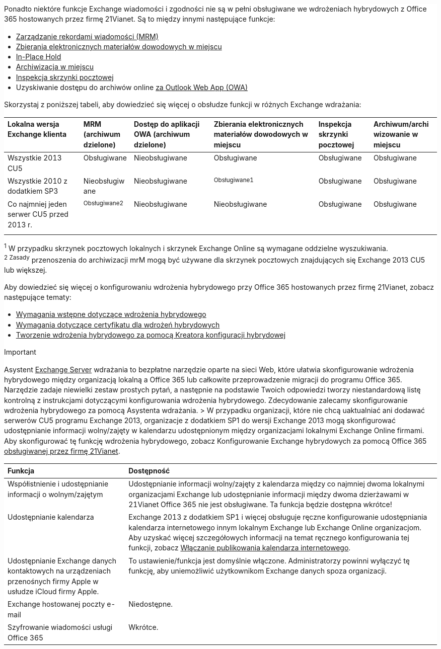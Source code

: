  Ponadto niektóre funkcje Exchange wiadomości i zgodności nie są w pełni obsługiwane we wdrożeniach hybrydowych z Office 365 hostowanych przez firmę 21Vianet. Są to między innymi następujące funkcje:

- [Zarządzanie rekordami wiadomości (MRM)](/exchange/security-and-compliance/messaging-records-management/messaging-records-management) 
- [Zbierania elektronicznych materiałów dowodowych w miejscu](/exchange/security-and-compliance/in-place-ediscovery/in-place-ediscovery) 
- [In-Place Hold](/exchange/security-and-compliance/in-place-and-litigation-holds) 
- [Archiwizacja w miejscu](/exchange/in-place-archiving-in-exchange-2013-exchange-2013-help)
- [Inspekcja skrzynki pocztowej](/exchange/security-and-compliance/exchange-auditing-reports/exchange-auditing-reports)
- Uzyskiwanie dostępu do archiwów online [za Outlook Web App (OWA)](/exchange/clients-and-mobile-in-exchange-online/outlook-on-the-web/outlook-on-the-web) 

Skorzystaj z poniższej tabeli, aby dowiedzieć się więcej o obsłudze funkcji w różnych Exchange wdrażania: 

|**Lokalna wersja Exchange klienta**|**MRM (archiwum dzielone)**|**Dostęp do aplikacji OWA (archiwum dzielone)**|**Zbierania elektronicznych materiałów dowodowych w miejscu**|**Inspekcja skrzynki pocztowej**|**Archiwum/archiwizowanie w miejscu**|
|:-----|:-----|:-----|:-----|:-----|:-----|
| Wszystkie 2013 CU5  <br/> | Obsługiwane <br/>  | Nieobsługiwane <br/>  | Obsługiwane <br/>  | Obsługiwane  <br/> | Obsługiwane <br/> |
| Wszystkie 2010 z dodatkiem SP3 <br/>  | Nieobsługiwane <br/>  | Nieobsługiwane <br/>  | <sup>Obsługiwane1</sup> <br/> | Obsługiwane  <br/> | Obsługiwane <br/>  |
| Co najmniej jeden serwer CU5 przed 2013 r.  <br/> | <sup>Obsługiwane2</sup> <br/> | Nieobsługiwane  <br/> | Nieobsługiwane <br/> | Obsługiwane  <br/> | Obsługiwane <br/> |
|||

<sup>1</sup> W przypadku skrzynek pocztowych lokalnych i skrzynek Exchange Online są wymagane oddzielne wyszukiwania.  <br/> <sup>2 Zasady</sup> przenoszenia do archiwizacji mrM mogą być używane dla skrzynek pocztowych znajdujących się Exchange 2013 CU5 lub większej. 

Aby dowiedzieć się więcej o konfigurowaniu wdrożenia hybrydowego przy Office 365 hostowanych przez firmę 21Vianet, zobacz następujące tematy: 
- [Wymagania wstępne dotyczące wdrożenia hybrydowego](/exchange/hybrid-deployment-prerequisites)
- [Wymagania dotyczące certyfikatu dla wdrożeń hybrydowych](/exchange/certificate-requirements) 
- [Tworzenie wdrożenia hybrydowego za pomocą Kreatora konfiguracji hybrydowej](/exchange/hybrid-deployment/deploy-hybrid)

> [!IMPORTANT]
>  Asystent [Exchange Server](https://go.microsoft.com/fwlink/?LinkId=506768) wdrażania to bezpłatne narzędzie oparte na sieci Web, które ułatwia skonfigurowanie wdrożenia hybrydowego między organizacją lokalną a Office 365 lub całkowite przeprowadzenie migracji do programu Office 365. Narzędzie zadaje niewielki zestaw prostych pytań, a następnie na podstawie Twoich odpowiedzi tworzy niestandardową listę kontrolną z instrukcjami dotyczącymi konfigurowania wdrożenia hybrydowego. Zdecydowanie zalecamy skonfigurowanie wdrożenia hybrydowego za pomocą Asystenta wdrażania. > W przypadku organizacji, które nie chcą uaktualniać ani dodawać serwerów CU5 programu Exchange 2013, organizacje z dodatkiem SP1 do wersji Exchange 2013 mogą skonfigurować udostępnianie informacji wolny/zajęty w kalendarzu udostępnionym między organizacjami lokalnymi Exchange Online firmami. Aby skonfigurować tę funkcję wdrożenia hybrydowego, zobacz Konfigurowanie Exchange hybrydowych za pomocą Office 365 [obsługiwanej przez firmę 21Vianet](https://support.microsoft.com/office/26e7cc26-c980-4cc5-a082-c333de544b6d). 

|Funkcja|Dostępność|
|:-----|:-----|
|Współistnienie i udostępnianie informacji o wolnym/zajętym|Udostępnianie informacji wolny/zajęty z kalendarza między co najmniej dwoma lokalnymi organizacjami Exchange lub udostępnianie informacji między dwoma dzierżawami w 21Vianet Office 365 nie jest obsługiwane. Ta funkcja będzie dostępna wkrótce! | 
|Udostępnianie kalendarza|Exchange 2013 z dodatkiem SP1 i więcej obsługuje ręczne konfigurowanie udostępniania kalendarza internetowego innym lokalnym Exchange lub Exchange Online organizacjom. Aby uzyskać więcej szczegółowych informacji na temat ręcznego konfigurowania tej funkcji, zobacz [Włączanie publikowania kalendarza internetowego](/exchange/enable-internet-calendar-publishing-exchange-2013-help). | 
Udostępnianie Exchange danych kontaktowych na urządzeniach przenośnych firmy Apple w usłudze iCloud firmy Apple. |To ustawienie/funkcja jest domyślnie włączone. Administratorzy powinni wyłączyć tę funkcję, aby uniemożliwić użytkownikom Exchange danych spoza organizacji. |
|Exchange hostowanej poczty e-mail  |Niedostępne.  |
|Szyfrowanie wiadomości usługi Office 365  |Wkrótce.  |
   
